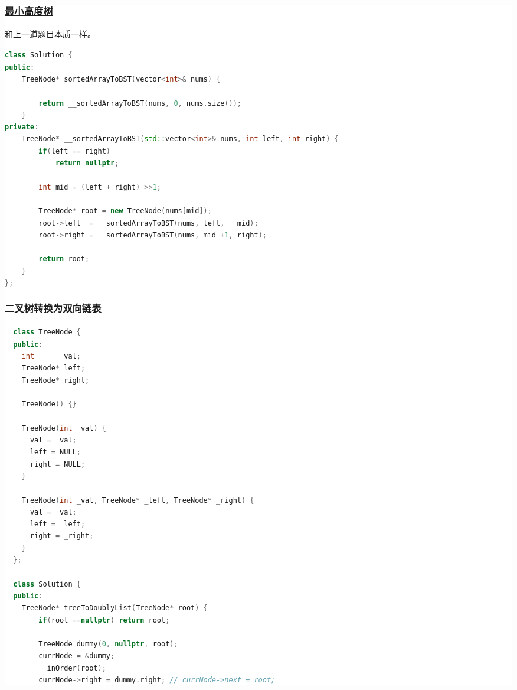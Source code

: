 ```cpp
```

### [最小高度树](https://leetcode-cn.com/problems/minimum-height-tree-lcci/)

和上一道题目本质一样。

```cpp
class Solution {
public:
    TreeNode* sortedArrayToBST(vector<int>& nums) {

        return __sortedArrayToBST(nums, 0, nums.size());
    }
private:
    TreeNode* __sortedArrayToBST(std::vector<int>& nums, int left, int right) {
        if(left == right) 
            return nullptr;

        int mid = (left + right) >>1;
        
        TreeNode* root = new TreeNode(nums[mid]); 
        root->left  = __sortedArrayToBST(nums, left,   mid);
        root->right = __sortedArrayToBST(nums, mid +1, right);

        return root;
    }
};
```

### [二叉树转换为双向链表](https://leetcode-cn.com/problems/convert-binary-search-tree-to-sorted-doubly-linked-list/)

```cpp
  class TreeNode {
  public:
    int       val;
    TreeNode* left;
    TreeNode* right;

    TreeNode() {}

    TreeNode(int _val) {
      val = _val;
      left = NULL;
      right = NULL;
    }

    TreeNode(int _val, TreeNode* _left, TreeNode* _right) {
      val = _val;
      left = _left;
      right = _right;
    }
  };

  class Solution {
  public:
    TreeNode* treeToDoublyList(TreeNode* root) {
        if(root ==nullptr) return root;
      
        TreeNode dummy(0, nullptr, root);
        currNode = &dummy;
        __inOrder(root);
        currNode->right = dummy.right; // currNode->next = root;
```